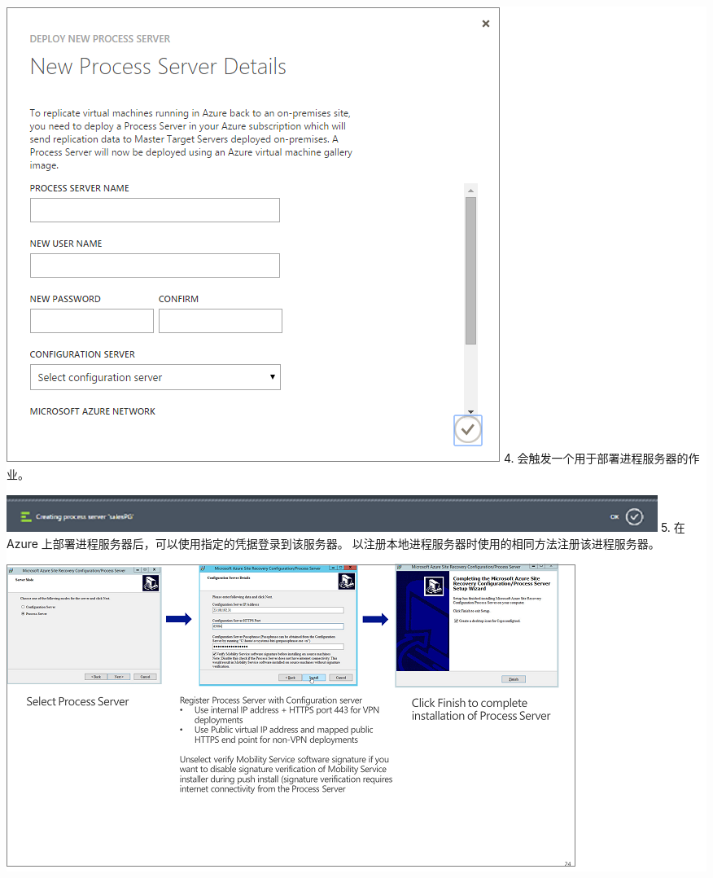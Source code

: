   ![](./media/site-recovery-failback-azure-to-vmware/image10.png)
4. 会触发一个用于部署进程服务器的作业。

   ![](./media/site-recovery-failback-azure-to-vmware/image11.png)
5. 在 Azure 上部署进程服务器后，可以使用指定的凭据登录到该服务器。 以注册本地进程服务器时使用的相同方法注册该进程服务器。

   ![](./media/site-recovery-failback-azure-to-vmware/image12.png)

